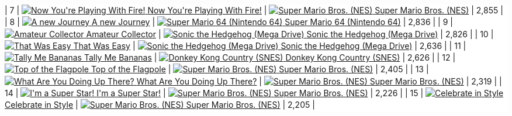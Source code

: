 | 7    | <a class="gameicon-link" href="https://retroachievements.org/achievement/3158" target="_blank" rel="noopener"> <img class="gameicon" src="https://s3-eu-west-1.amazonaws.com/i.retroachievements.org/Badge/251323.png" alt="Now You're Playing With Fire!"> <span>Now You're Playing With Fire!</span></a> | <a class="gameicon-link" href="https://retroachievements.org/game/1446" target="_blank" rel="noopener"> <img class="gameicon" src="https://retroachievements.org/Images/036035.png" alt="Super Mario Bros. (NES)"> <span>Super Mario Bros. (NES)</span></a>                                                    | 2,855         |
| 8    | <a class="gameicon-link" href="https://retroachievements.org/achievement/48638" target="_blank" rel="noopener"> <img class="gameicon" src="https://s3-eu-west-1.amazonaws.com/i.retroachievements.org/Badge/84220.png" alt="A new Journey"> <span>A new Journey</span></a>                                 | <a class="gameicon-link" href="https://retroachievements.org/game/10003" target="_blank" rel="noopener"> <img class="gameicon" src="https://retroachievements.org/Images/047942.png" alt="Super Mario 64 (Nintendo 64)"> <span>Super Mario 64 (Nintendo 64)</span></a>                                         | 2,836         |
| 9    | <a class="gameicon-link" href="https://retroachievements.org/achievement/2" target="_blank" rel="noopener"> <img class="gameicon" src="https://s3-eu-west-1.amazonaws.com/i.retroachievements.org/Badge/250352.png" alt="Amateur Collector"> <span>Amateur Collector</span></a>                            | <a class="gameicon-link" href="https://retroachievements.org/game/1" target="_blank" rel="noopener"> <img class="gameicon" src="https://retroachievements.org/Images/016743.png" alt="Sonic the Hedgehog (Mega Drive)"> <span>Sonic the Hedgehog (Mega Drive)</span></a>                                       | 2,826         |
| 10   | <a class="gameicon-link" href="https://retroachievements.org/achievement/9" target="_blank" rel="noopener"> <img class="gameicon" src="https://s3-eu-west-1.amazonaws.com/i.retroachievements.org/Badge/250336.png" alt="That Was Easy"> <span>That Was Easy</span></a>                                    | <a class="gameicon-link" href="https://retroachievements.org/game/1" target="_blank" rel="noopener"> <img class="gameicon" src="https://retroachievements.org/Images/016743.png" alt="Sonic the Hedgehog (Mega Drive)"> <span>Sonic the Hedgehog (Mega Drive)</span></a>                                       | 2,636         |
| 11   | <a class="gameicon-link" href="https://retroachievements.org/achievement/945" target="_blank" rel="noopener"> <img class="gameicon" src="https://s3-eu-west-1.amazonaws.com/i.retroachievements.org/Badge/123739.png" alt="Tally Me Bananas"> <span>Tally Me Bananas</span></a>                            | <a class="gameicon-link" href="https://retroachievements.org/game/337" target="_blank" rel="noopener"> <img class="gameicon" src="https://retroachievements.org/Images/041009.png" alt="Donkey Kong Country (SNES)"> <span>Donkey Kong Country (SNES)</span></a>                                               | 2,626         |
| 12   | <a class="gameicon-link" href="https://retroachievements.org/achievement/3250" target="_blank" rel="noopener"> <img class="gameicon" src="https://s3-eu-west-1.amazonaws.com/i.retroachievements.org/Badge/251327.png" alt="Top of the Flagpole"> <span>Top of the Flagpole</span></a>                     | <a class="gameicon-link" href="https://retroachievements.org/game/1446" target="_blank" rel="noopener"> <img class="gameicon" src="https://retroachievements.org/Images/036035.png" alt="Super Mario Bros. (NES)"> <span>Super Mario Bros. (NES)</span></a>                                                    | 2,405         |
| 13   | <a class="gameicon-link" href="https://retroachievements.org/achievement/3219" target="_blank" rel="noopener"> <img class="gameicon" src="https://s3-eu-west-1.amazonaws.com/i.retroachievements.org/Badge/251337.png" alt="What Are You Doing Up There?"> <span>What Are You Doing Up There?</span></a>   | <a class="gameicon-link" href="https://retroachievements.org/game/1446" target="_blank" rel="noopener"> <img class="gameicon" src="https://retroachievements.org/Images/036035.png" alt="Super Mario Bros. (NES)"> <span>Super Mario Bros. (NES)</span></a>                                                    | 2,319         |
| 14   | <a class="gameicon-link" href="https://retroachievements.org/achievement/3223" target="_blank" rel="noopener"> <img class="gameicon" src="https://s3-eu-west-1.amazonaws.com/i.retroachievements.org/Badge/251324.png" alt="I'm a Super Star!"> <span>I'm a Super Star!</span></a>                         | <a class="gameicon-link" href="https://retroachievements.org/game/1446" target="_blank" rel="noopener"> <img class="gameicon" src="https://retroachievements.org/Images/036035.png" alt="Super Mario Bros. (NES)"> <span>Super Mario Bros. (NES)</span></a>                                                    | 2,226         |
| 15   | <a class="gameicon-link" href="https://retroachievements.org/achievement/3251" target="_blank" rel="noopener"> <img class="gameicon" src="https://s3-eu-west-1.amazonaws.com/i.retroachievements.org/Badge/251328.png" alt="Celebrate in Style"> <span>Celebrate in Style</span></a>                       | <a class="gameicon-link" href="https://retroachievements.org/game/1446" target="_blank" rel="noopener"> <img class="gameicon" src="https://retroachievements.org/Images/036035.png" alt="Super Mario Bros. (NES)"> <span>Super Mario Bros. (NES)</span></a>                                                    | 2,205         |